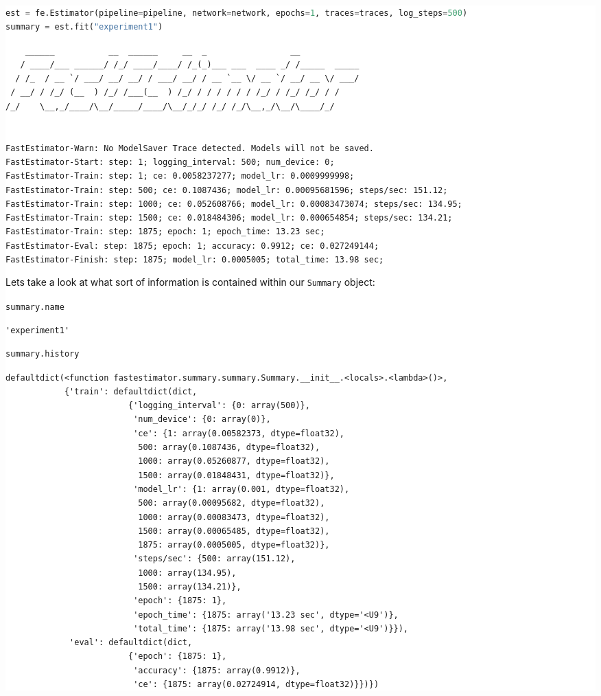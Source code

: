 
```python
est = fe.Estimator(pipeline=pipeline, network=network, epochs=1, traces=traces, log_steps=500)
summary = est.fit("experiment1")
```

        ______           __  ______     __  _                 __            
       / ____/___ ______/ /_/ ____/____/ /_(_)___ ___  ____ _/ /_____  _____
      / /_  / __ `/ ___/ __/ __/ / ___/ __/ / __ `__ \/ __ `/ __/ __ \/ ___/
     / __/ / /_/ (__  ) /_/ /___(__  ) /_/ / / / / / / /_/ / /_/ /_/ / /    
    /_/    \__,_/____/\__/_____/____/\__/_/_/ /_/ /_/\__,_/\__/\____/_/     
                                                                            
    
    FastEstimator-Warn: No ModelSaver Trace detected. Models will not be saved.
    FastEstimator-Start: step: 1; logging_interval: 500; num_device: 0;
    FastEstimator-Train: step: 1; ce: 0.0058237277; model_lr: 0.0009999998;
    FastEstimator-Train: step: 500; ce: 0.1087436; model_lr: 0.00095681596; steps/sec: 151.12;
    FastEstimator-Train: step: 1000; ce: 0.052608766; model_lr: 0.00083473074; steps/sec: 134.95;
    FastEstimator-Train: step: 1500; ce: 0.018484306; model_lr: 0.000654854; steps/sec: 134.21;
    FastEstimator-Train: step: 1875; epoch: 1; epoch_time: 13.23 sec;
    FastEstimator-Eval: step: 1875; epoch: 1; accuracy: 0.9912; ce: 0.027249144;
    FastEstimator-Finish: step: 1875; model_lr: 0.0005005; total_time: 13.98 sec;


Lets take a look at what sort of information is contained within our `Summary` object:


```python
summary.name
```




    'experiment1'




```python
summary.history
```




    defaultdict(<function fastestimator.summary.summary.Summary.__init__.<locals>.<lambda>()>,
                {'train': defaultdict(dict,
                             {'logging_interval': {0: array(500)},
                              'num_device': {0: array(0)},
                              'ce': {1: array(0.00582373, dtype=float32),
                               500: array(0.1087436, dtype=float32),
                               1000: array(0.05260877, dtype=float32),
                               1500: array(0.01848431, dtype=float32)},
                              'model_lr': {1: array(0.001, dtype=float32),
                               500: array(0.00095682, dtype=float32),
                               1000: array(0.00083473, dtype=float32),
                               1500: array(0.00065485, dtype=float32),
                               1875: array(0.0005005, dtype=float32)},
                              'steps/sec': {500: array(151.12),
                               1000: array(134.95),
                               1500: array(134.21)},
                              'epoch': {1875: 1},
                              'epoch_time': {1875: array('13.23 sec', dtype='<U9')},
                              'total_time': {1875: array('13.98 sec', dtype='<U9')}}),
                 'eval': defaultdict(dict,
                             {'epoch': {1875: 1},
                              'accuracy': {1875: array(0.9912)},
                              'ce': {1875: array(0.02724914, dtype=float32)}})})
